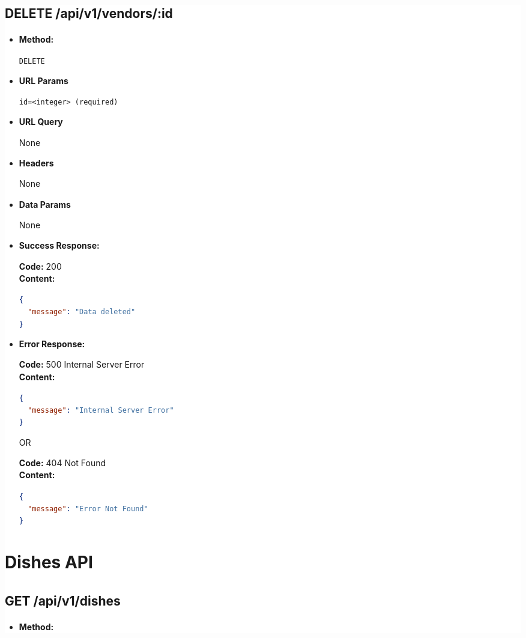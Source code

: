 **DELETE /api/v1/vendors/:id**
---
* **Method:**

    `DELETE`
  
*  **URL Params**

    `id=<integer> (required)`

*  **URL Query**

    None

*  **Headers**

    None

* **Data Params**

    None

* **Success Response:**

    **Code:** 200 <br />
    **Content:** 
    ```json
    { 
      "message": "Data deleted"
    }
    ```
 
* **Error Response:**

    **Code:** 500 Internal Server Error <br />
    **Content:**
    ```json
    {
      "message": "Internal Server Error"
    }
    ```

    OR

    **Code:** 404 Not Found <br />
    **Content:**
    ```json
    {
      "message": "Error Not Found"
    }
    ```

# Dishes API

**GET /api/v1/dishes**
---
* **Method:**
